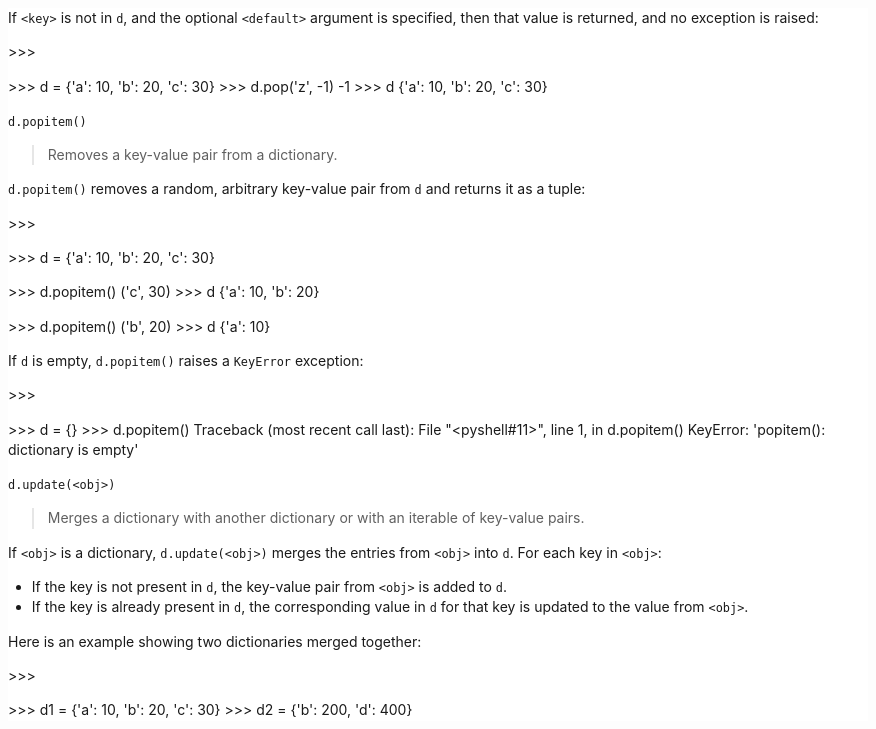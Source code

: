 If `<key>` is not in `d`, and the optional `<default>` argument is specified, then that value is returned, and no exception is raised:

\>>>

\>>> d \= {'a': 10, 'b': 20, 'c': 30}
\>>> d.pop('z', \-1)
\-1
\>>> d
{'a': 10, 'b': 20, 'c': 30}

`d.popitem()`

> Removes a key-value pair from a dictionary.

`d.popitem()` removes a random, arbitrary key-value pair from `d` and returns it as a tuple:

\>>>

\>>> d \= {'a': 10, 'b': 20, 'c': 30}

\>>> d.popitem()
('c', 30)
\>>> d
{'a': 10, 'b': 20}

\>>> d.popitem()
('b', 20)
\>>> d
{'a': 10}

If `d` is empty, `d.popitem()` raises a `KeyError` exception:

\>>>

\>>> d \= {}
\>>> d.popitem()
Traceback (most recent call last):
  File "<pyshell#11>", line 1, in <module>
    d.popitem()
KeyError: 'popitem(): dictionary is empty'

`d.update(<obj>)`

> Merges a dictionary with another dictionary or with an iterable of key-value pairs.

If `<obj>` is a dictionary, `d.update(<obj>)` merges the entries from `<obj>` into `d`. For each key in `<obj>`:

*   If the key is not present in `d`, the key-value pair from `<obj>` is added to `d`.
*   If the key is already present in `d`, the corresponding value in `d` for that key is updated to the value from `<obj>`.

Here is an example showing two dictionaries merged together:

\>>>

\>>> d1 \= {'a': 10, 'b': 20, 'c': 30}
\>>> d2 \= {'b': 200, 'd': 400}
